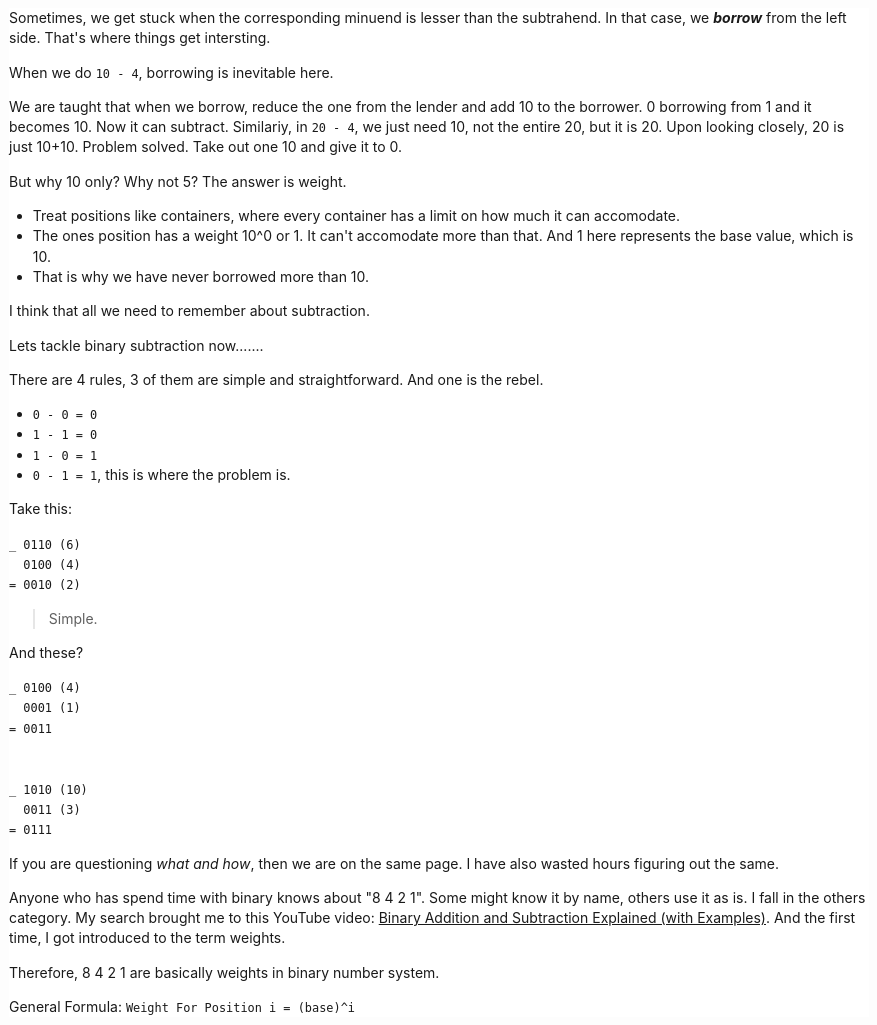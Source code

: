 Sometimes, we get stuck when the corresponding minuend is lesser than the subtrahend. In that case, we ***borrow*** from the left side. That's where things get intersting.

When we do `10 - 4`, borrowing is inevitable here.

We are taught that when we borrow, reduce the one from the lender and add 10 to the borrower. 0 borrowing from 1 and it becomes 10. Now it can subtract. Similariy, in `20 - 4`, we just need 10, not the entire 20, but it is 20. Upon looking closely, 20 is just 10+10. Problem solved. Take out one 10 and give it to 0.

But why 10 only? Why not 5? The answer is weight.
  - Treat positions like containers, where every container has a limit on how much it can accomodate.
  - The ones position has a weight 10^0 or 1. It can't accomodate more than that. And 1 here represents the base value, which is 10.
  - That is why we have never borrowed more than 10.

I think that all we need to remember about subtraction.

Lets tackle binary subtraction now.......

There are 4 rules, 3 of them are simple and straightforward. And one is the rebel.
  - `0 - 0 = 0`
  - `1 - 1 = 0`
  - `1 - 0 = 1`
  - `0 - 1 = 1`, this is where the problem is.

Take this:
```
_ 0110 (6)
  0100 (4)
= 0010 (2)
```
> Simple.

And these?
```
_ 0100 (4)
  0001 (1)
= 0011


_ 1010 (10)
  0011 (3)
= 0111
```

If you are questioning *what and how*, then we are on the same page. I have also wasted hours figuring out the same.

Anyone who has spend time with binary knows about "8 4 2 1". Some might know it by name, others use it as is. I fall in the others category. My search brought me to this YouTube video: [Binary Addition and Subtraction Explained (with Examples)](https://www.youtube.com/watch?v=AE-27BSbkJ4&t=629s&pp=ygUSYmluYXJ5IHN1YnRyYWN0aW9u). And the first time, I got introduced to the term weights.

Therefore, 8 4 2 1 are basically weights in binary number system.

General Formula: `Weight For Position i = (base)^i`
